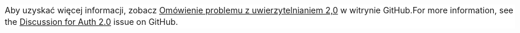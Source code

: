 <span data-ttu-id="e6e4e-220">Aby uzyskać więcej informacji, zobacz [Omówienie problemu z uwierzytelnianiem 2,0](https://github.com/aspnet/Security/issues/1338) w witrynie GitHub.</span><span class="sxs-lookup"><span data-stu-id="e6e4e-220">For more information, see the [Discussion for Auth 2.0](https://github.com/aspnet/Security/issues/1338) issue on GitHub.</span></span>

